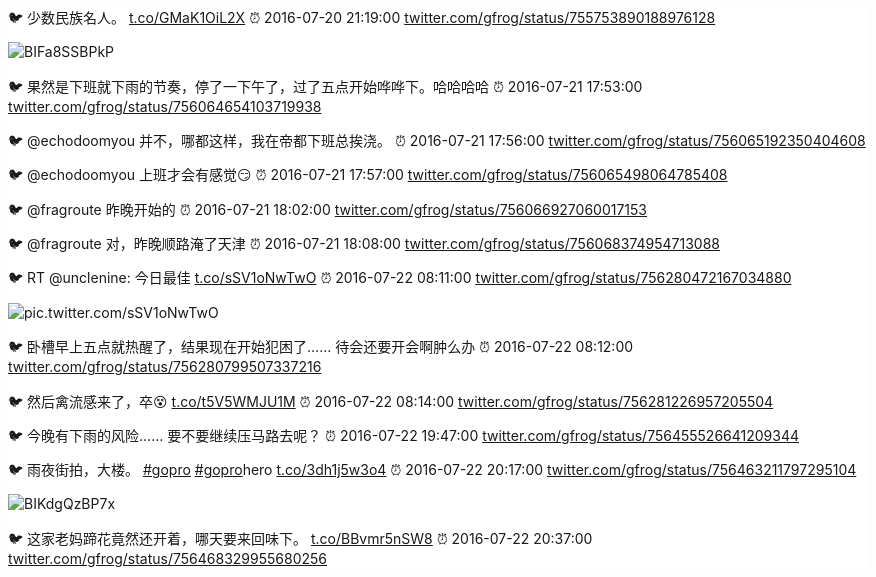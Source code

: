🐦 少数民族名人。 [t.co/GMaK1OiL2X](https://www.instagram.com/p/BIFa8SSBPkP/)
⏰ 2016-07-20 21:19:00
[twitter.com/gfrog/status/755753890188976128](http://twitter.com/gfrog/status/755753890188976128)

![BIFa8SSBPkP](https://scontent-lax3-1.cdninstagram.com/vp/62b2876f46b62c914c41bf39c7ff751b/5DC99B67/t51.2885-15/e35/13744161_1672503886405633_317425216_n.jpg?_nc_ht=scontent-lax3-1.cdninstagram.com)

🐦 果然是下班就下雨的节奏，停了一下午了，过了五点开始哗哗下。哈哈哈哈
⏰ 2016-07-21 17:53:00
[twitter.com/gfrog/status/756064654103719938](http://twitter.com/gfrog/status/756064654103719938)

🐦 @echodoomyou 并不，哪都这样，我在帝都下班总挨浇。
⏰ 2016-07-21 17:56:00
[twitter.com/gfrog/status/756065192350404608](http://twitter.com/gfrog/status/756065192350404608)

🐦 @echodoomyou 上班才会有感觉😏
⏰ 2016-07-21 17:57:00
[twitter.com/gfrog/status/756065498064785408](http://twitter.com/gfrog/status/756065498064785408)

🐦 @fragroute 昨晚开始的
⏰ 2016-07-21 18:02:00
[twitter.com/gfrog/status/756066927060017153](http://twitter.com/gfrog/status/756066927060017153)

🐦 @fragroute 对，昨晚顺路淹了天津
⏰ 2016-07-21 18:08:00
[twitter.com/gfrog/status/756068374954713088](http://twitter.com/gfrog/status/756068374954713088)

🐦 RT @unclenine: 今日最佳 [t.co/sSV1oNwTwO](https://twitter.com/unclenine/status/756115525114007553/photo/1)
⏰ 2016-07-22 08:11:00
[twitter.com/gfrog/status/756280472167034880](http://twitter.com/gfrog/status/756280472167034880)

![pic.twitter.com/sSV1oNwTwO](https://pbs.twimg.com/media/Cn5DD7LVYAADaXR.jpg)

🐦 卧槽早上五点就热醒了，结果现在开始犯困了…… 待会还要开会啊肿么办
⏰ 2016-07-22 08:12:00
[twitter.com/gfrog/status/756280799507337216](http://twitter.com/gfrog/status/756280799507337216)

🐦 然后禽流感来了，卒😵 [t.co/t5V5WMJU1M](https://twitter.com/bbcchinese/status/756224818815447040)
⏰ 2016-07-22 08:14:00
[twitter.com/gfrog/status/756281226957205504](http://twitter.com/gfrog/status/756281226957205504)

🐦 今晚有下雨的风险…… 要不要继续压马路去呢？
⏰ 2016-07-22 19:47:00
[twitter.com/gfrog/status/756455526641209344](http://twitter.com/gfrog/status/756455526641209344)

🐦 雨夜街拍，大楼。 [#gopro](https://twitter.com/hashtag/gopro?src=hash) [#gopro](https://twitter.com/hashtag/gopro?src=hash)hero [t.co/3dh1j5w3o4](https://www.instagram.com/p/BIKdgQzBP7x/)
⏰ 2016-07-22 20:17:00
[twitter.com/gfrog/status/756463211797295104](http://twitter.com/gfrog/status/756463211797295104)

![BIKdgQzBP7x](https://scontent-lax3-1.cdninstagram.com/vp/78c44c970e88039ab76b74247265b7e4/5DB35246/t51.2885-15/e35/13636252_116203138818981_213425053_n.jpg?_nc_ht=scontent-lax3-1.cdninstagram.com)

🐦 这家老妈蹄花竟然还开着，哪天要来回味下。 [t.co/BBvmr5nSW8](https://twitter.com/gfrog/status/756468329955680256/photo/1)
⏰ 2016-07-22 20:37:00
[twitter.com/gfrog/status/756468329955680256](http://twitter.com/gfrog/status/756468329955680256)
